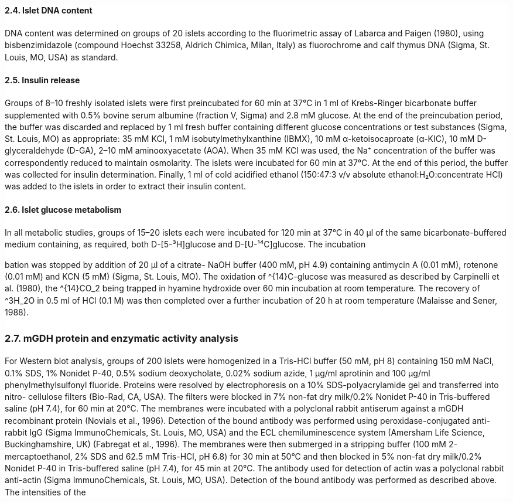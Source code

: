 #### 2.4. Islet DNA content

DNA content was determined on groups of 20 islets according to the fluorimetric assay of Labarca and Paigen (1980), using bisbenzimidazole (compound Hoechst 33258, Aldrich Chimica, Milan, Italy) as fluorochrome and calf thymus DNA (Sigma, St. Louis, MO, USA) as standard.

#### 2.5. Insulin release

Groups of 8–10 freshly isolated islets were first preincubated for 60 min at 37°C in 1 ml of Krebs-Ringer bicarbonate buffer supplemented with 0.5% bovine serum albumine (fraction V, Sigma) and 2.8 mM glucose. At the end of the preincubation period, the buffer was discarded and replaced by 1 ml fresh buffer containing different glucose concentrations or test substances (Sigma, St. Louis, MO) as appropriate: 35 mM KCl, 1 mM isobutylmethylxanthine (IBMX), 10 mM α-ketoisocaproate (α-KIC), 10 mM D-glyceraldehyde (D-GA), 2–10 mM aminooxyacetate (AOA). When 35 mM KCl was used, the Na⁺ concentration of the buffer was correspondently reduced to maintain osmolarity. The islets were incubated for 60 min at 37°C. At the end of this period, the buffer was collected for insulin determination. Finally, 1 ml of cold acidified ethanol (150:47:3 v/v absolute ethanol:H₂O:concentrate HCl) was added to the islets in order to extract their insulin content.

#### 2.6. Islet glucose metabolism

In all metabolic studies, groups of 15–20 islets each were incubated for 120 min at 37°C in 40 μl of the same bicarbonate-buffered medium containing, as required, both D-[5-³H]glucose and D-[U-¹⁴C]glucose. The incubation

bation was stopped by addition of 20 μl of a citrate-
NaOH buffer (400 mM, pH 4.9) containing antimycin
A (0.01 mM), rotenone (0.01 mM) and KCN (5 mM)
(Sigma, St. Louis, MO). The oxidation of ^{14}C-glucose
was measured as described by Carpinelli et al. (1980),
the ^{14}CO_2 being trapped in hyamine hydroxide over 60
min incubation at room temperature. The recovery of
^3H_2O in 0.5 ml of HCl (0.1 M) was then completed over
a further incubation of 20 h at room temperature
(Malaisse and Sener, 1988).

### 2.7. mGDH protein and enzymatic activity analysis

For Western blot analysis, groups of 200 islets were
homogenized in a Tris-HCl buffer (50 mM, pH 8)
containing 150 mM NaCl, 0.1% SDS, 1% Nonidet
P-40, 0.5% sodium deoxycholate, 0.02% sodium azide,
1 μg/ml aprotinin and 100 μg/ml phenylmethylsulfonyl
fluoride. Proteins were resolved by electrophoresis on a
10% SDS-polyacrylamide gel and transferred into nitro-
cellulose filters (Bio-Rad, CA, USA). The filters were
blocked in 7% non-fat dry milk/0.2% Nonidet P-40 in
Tris-buffered saline (pH 7.4), for 60 min at 20°C. The
membranes were incubated with a polyclonal rabbit
antiserum against a mGDH recombinant protein
(Novials et al., 1996). Detection of the bound antibody
was performed using peroxidase-conjugated anti-rabbit
IgG (Sigma ImmunoChemicals, St. Louis, MO, USA)
and the ECL chemiluminescence system (Amersham
Life Science, Buckinghamshire, UK) (Fabregat et al.,
1996).
The membranes were then submerged in a stripping
buffer (100 mM 2-mercaptoethanol, 2% SDS and 62.5
mM Tris-HCl, pH 6.8) for 30 min at 50°C and then
blocked in 5% non-fat dry milk/0.2% Nonidet P-40 in
Tris-buffered saline (pH 7.4), for 45 min at 20°C. The
antibody used for detection of actin was a polyclonal
rabbit anti-actin (Sigma ImmunoChemicals, St. Louis,
MO, USA). Detection of the bound antibody was
performed as described above. The intensities of the